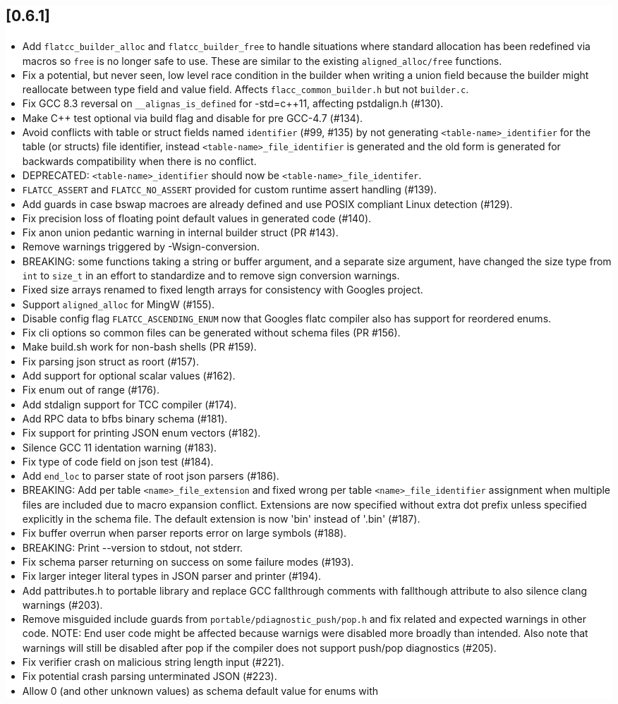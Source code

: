 ## [0.6.1]

- Add `flatcc_builder_alloc` and `flatcc_builder_free` to handle situations
  where standard allocation has been redefined via macros so `free` is no longer
  safe to use. These are similar to the existing `aligned_alloc/free` functions.
- Fix a potential, but never seen, low level race condition in the builder when
  writing a union field because the builder might reallocate between type
  field and value field. Affects `flacc_common_builder.h` but not `builder.c`.
- Fix GCC 8.3 reversal on `__alignas_is_defined` for -std=c++11, affecting
  pstdalign.h (#130).
- Make C++ test optional via build flag and disable for pre GCC-4.7 (#134).
- Avoid conflicts with table or struct fields named `identifier` (#99, #135)
  by not generating `<table-name>_identifier` for the table (or structs) file
  identifier, instead `<table-name>_file_identifier` is generated and the old
  form is generated for backwards compatibility when there is no conflict.
- DEPRECATED: `<table-name>_identifier` should now be
  `<table-name>_file_identifer`.
- `FLATCC_ASSERT` and `FLATCC_NO_ASSERT` provided for custom runtime assert
  handling (#139).
- Add guards in case bswap macroes are already defined and use POSIX compliant
  Linux detection (#129).
- Fix precision loss of floating point default values in generated code (#140).
- Fix anon union pedantic warning in internal builder struct (PR #143).
- Remove warnings triggered by -Wsign-conversion.
- BREAKING: some functions taking a string or buffer argument, and a separate
  size argument, have changed the size type from `int` to `size_t` in an effort
  to standardize and to remove sign conversion warnings.
- Fixed size arrays renamed to fixed length arrays for consistency with Googles
  project.
- Support `aligned_alloc` for MingW (#155).
- Disable config flag `FLATCC_ASCENDING_ENUM` now that Googles flatc compiler
  also has support for reordered enums.
- Fix cli options so common files can be generated without schema files
  (PR #156).
- Make build.sh work for non-bash shells (PR #159).
- Fix parsing json struct as roort (#157).
- Add support for optional scalar values (#162).
- Fix enum out of range (#176).
- Add stdalign support for TCC compiler (#174).
- Add RPC data to bfbs binary schema (#181).
- Fix support for printing JSON enum vectors (#182).
- Silence GCC 11 identation warning (#183).
- Fix type of code field on json test (#184).
- Add `end_loc` to parser state of root json parsers (#186).
- BREAKING: Add per table `<name>_file_extension` and fixed wrong per table
  `<name>_file_identifier` assignment when multiple files are included due to
  macro expansion conflict. Extensions are now specified without extra dot
  prefix unless specified explicitly in the schema file. The default extension
  is now 'bin' instead of '.bin' (#187).
- Fix buffer overrun when parser reports error on large symbols (#188).
- BREAKING: Print --version to stdout, not stderr.
- Fix schema parser returning on success on some failure modes (#193).
- Fix larger integer literal types in JSON parser and printer (#194).
- Add pattributes.h to portable library and replace GCC fallthrough comments
  with fallthough attribute to also silence clang warnings (#203).
- Remove misguided include guards from `portable/pdiagnostic_push/pop.h` and fix
  related and expected warnings in other code. NOTE: End user code might be
  affected because warnigs were disabled more broadly than intended. Also note
  that warnings will still be disabled after pop if the compiler does not
  support push/pop diagnostics (#205).
- Fix verifier crash on malicious string length input (#221).
- Fix potential crash parsing unterminated JSON (#223).
- Allow 0 (and other unknown values) as schema default value for enums with